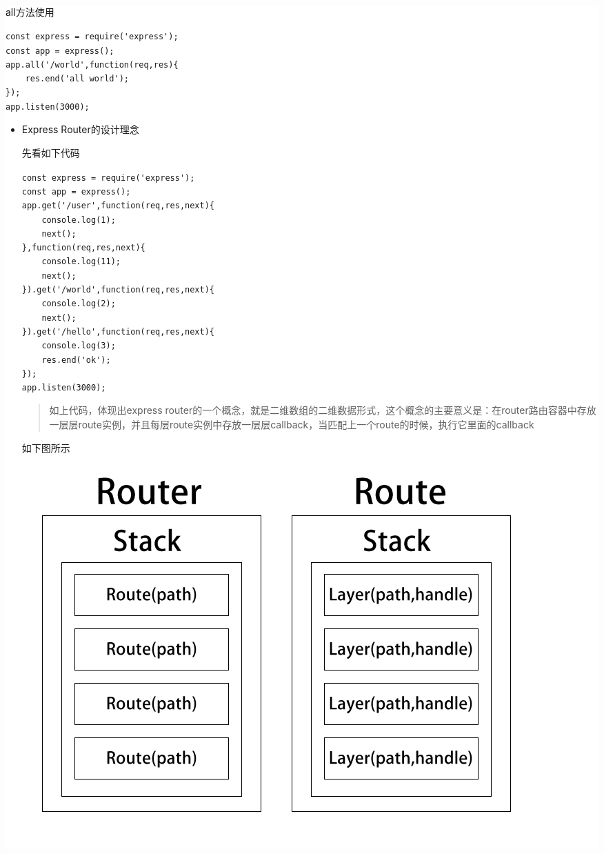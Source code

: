   all方法使用

  ```all
  const express = require('express');
  const app = express();
  app.all('/world',function(req,res){
      res.end('all world');
  });
  app.listen(3000);
  ```

- Express Router的设计理念

  先看如下代码

  ``` example
  const express = require('express');
  const app = express();
  app.get('/user',function(req,res,next){
      console.log(1);
      next();
  },function(req,res,next){
      console.log(11);
      next();
  }).get('/world',function(req,res,next){
      console.log(2);
      next();
  }).get('/hello',function(req,res,next){
      console.log(3);
      res.end('ok');
  });
  app.listen(3000);
  ```

  > 如上代码，体现出express router的一个概念，就是二维数组的二维数据形式，这个概念的主要意义是：在router路由容器中存放一层层route实例，并且每层route实例中存放一层层callback，当匹配上一个route的时候，执行它里面的callback

  如下图所示

  ![express-router](express-router/express-router.png)